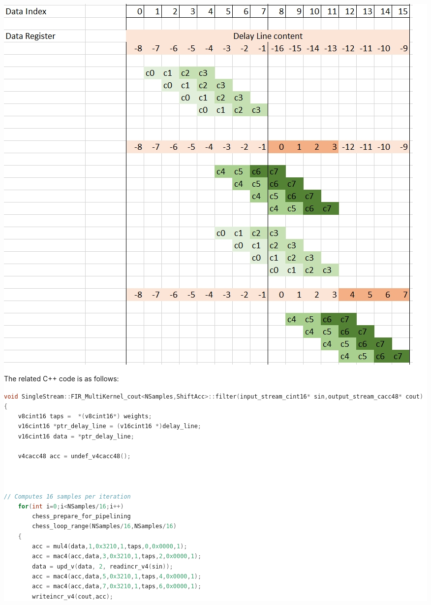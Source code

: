 ![missing image](../Images/Scheduling8tapFilter.jpg)

The related C++ code is as follows:

```C++
void SingleStream::FIR_MultiKernel_cout<NSamples,ShiftAcc>::filter(input_stream_cint16* sin,output_stream_cacc48* cout)
{
	v8cint16 taps =  *(v8cint16*) weights;
	v16cint16 *ptr_delay_line = (v16cint16 *)delay_line;
	v16cint16 data = *ptr_delay_line;

	v4cacc48 acc = undef_v4cacc48();



// Computes 16 samples per iteration
	for(int i=0;i<NSamples/16;i++)
		chess_prepare_for_pipelining
		chess_loop_range(NSamples/16,NSamples/16)
	{
		acc = mul4(data,1,0x3210,1,taps,0,0x0000,1);
		acc = mac4(acc,data,3,0x3210,1,taps,2,0x0000,1);
		data = upd_v(data, 2, readincr_v4(sin));
		acc = mac4(acc,data,5,0x3210,1,taps,4,0x0000,1);
		acc = mac4(acc,data,7,0x3210,1,taps,6,0x0000,1);
		writeincr_v4(cout,acc);

```